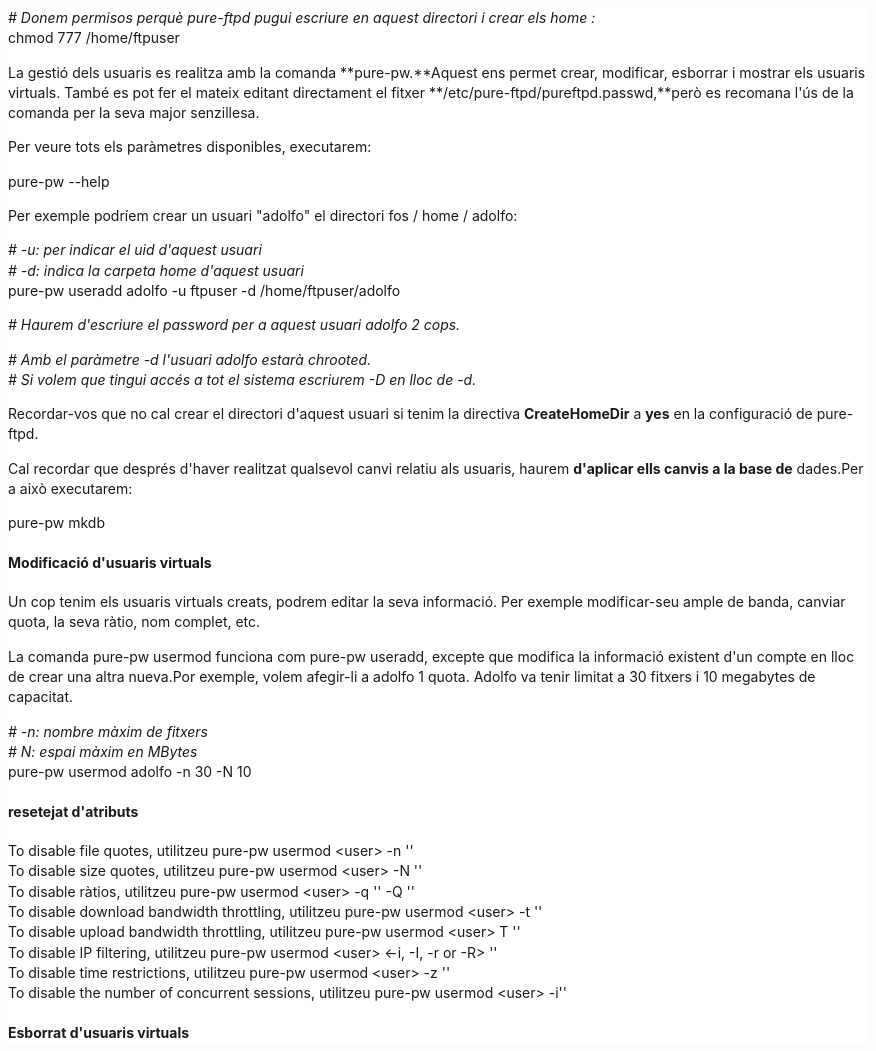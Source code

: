 _\# Donem permisos perquè pure-ftpd pugui escriure en aquest directori i crear els home :_  
chmod 777 /home/ftpuser

La gestió dels usuaris es realitza amb la comanda **pure-pw.**Aquest ens permet crear, modificar, esborrar i mostrar els usuaris virtuals. També es pot fer el mateix editant directament el fitxer **/etc/pure-ftpd/pureftpd.passwd,**però es recomana l'ús de la comanda per la seva major senzillesa.

Per veure tots els paràmetres disponibles, executarem:

pure-pw --help  


Per exemple podríem crear un usuari "adolfo" el directori fos / home / adolfo:

_\# -u: per indicar el uid d'aquest usuari_  
_\# -d: indica la carpeta home d'aquest usuari_  
pure-pw useradd adolfo -u ftpuser -d /home/ftpuser/adolfo

_\# Haurem d'escriure el password per a aquest usuari adolfo 2 cops._

_\# Amb el paràmetre -d l'usuari adolfo estarà chrooted._  
_\# Si volem que tingui accés a tot el sistema escriurem -D en lloc de -d._

Recordar-vos que no cal crear el directori d'aquest usuari si tenim la directiva **CreateHomeDir** a **yes** en la configuració de pure-ftpd.

Cal recordar que després d'haver realitzat qualsevol canvi relatiu als usuaris, haurem **d'aplicar ells canvis a la base de** dades.Per a això executarem:

pure-pw mkdb  


#### **Modificació d'usuaris virtuals**

Un cop tenim els usuaris virtuals creats, podrem editar la seva informació. Per exemple modificar-seu ample de banda, canviar quota, la seva ràtio, nom complet, etc.

La comanda pure-pw usermod funciona com pure-pw useradd, excepte que modifica la informació existent d'un compte en lloc de crear una altra nueva.Por exemple, volem afegir-li a adolfo 1 quota. Adolfo va tenir limitat a 30 fitxers i 10 megabytes de capacitat.

_\# -n: nombre màxim de fitxers_  
_\# N: espai màxim en MBytes_  
pure-pw usermod adolfo -n 30 -N 10  


#### **resetejat d'atributs**

To disable file quotes, utilitzeu pure-pw usermod &lt;user&gt; -n ''  
To disable size quotes, utilitzeu pure-pw usermod &lt;user&gt; -N ''  
To disable ràtios, utilitzeu pure-pw usermod &lt;user&gt; -q '' -Q ''  
To disable download bandwidth throttling, utilitzeu pure-pw usermod &lt;user&gt; -t ''  
To disable upload bandwidth throttling, utilitzeu pure-pw usermod &lt;user&gt; T ''  
To disable IP filtering, utilitzeu pure-pw usermod &lt;user&gt; &lt;-i, -I, -r or -R&gt; ''  
To disable time restrictions, utilitzeu pure-pw usermod &lt;user&gt; -z ''  
To disable the number of concurrent sessions, utilitzeu pure-pw usermod &lt;user&gt; -i''  


#### **Esborrat d'usuaris virtuals**
